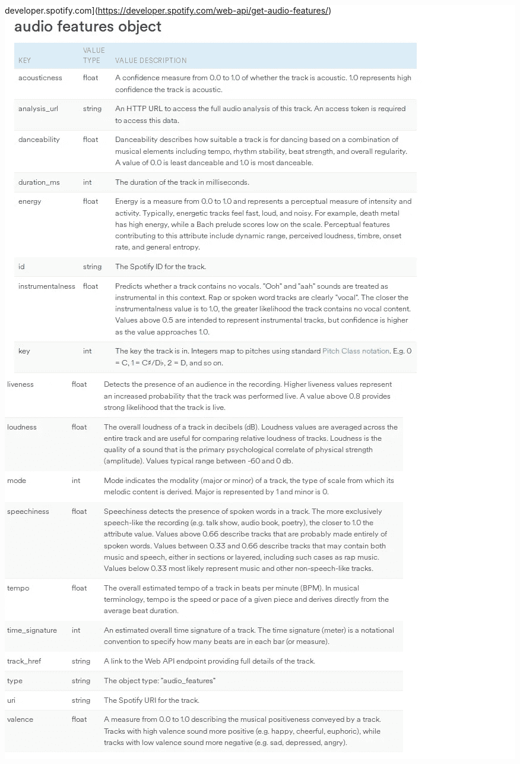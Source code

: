 developer.spotify.com](https://developer.spotify.com/web-api/get-audio-features/) ![](img/033f84e3b53c6862dac654a347462c7d.png)![](img/3390923cb27c6a11f18343961196757b.png)